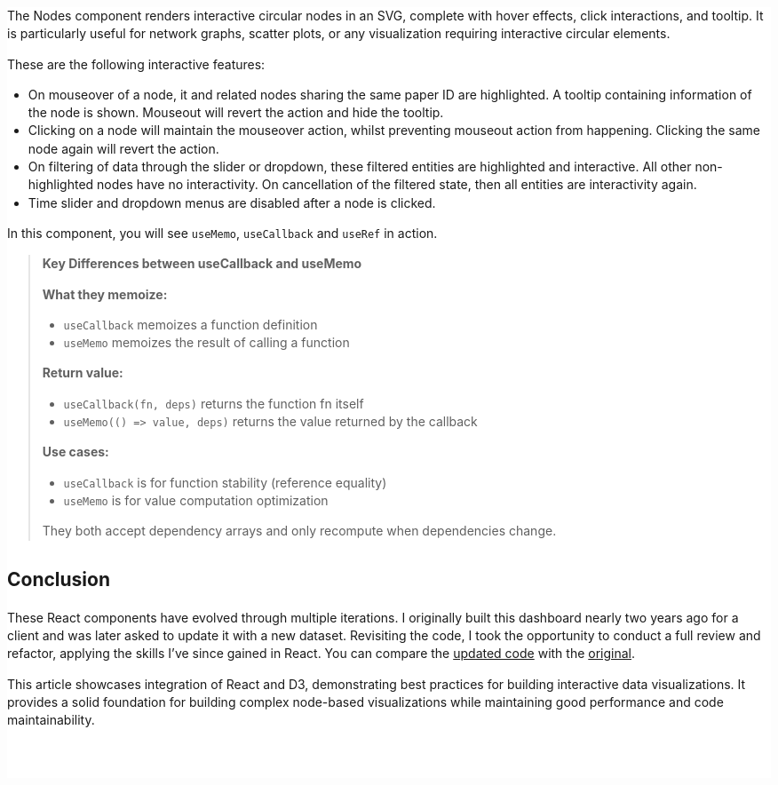 The Nodes component renders interactive circular nodes in an SVG, complete with hover effects, click interactions, and tooltip. It is particularly useful for network graphs, scatter plots, or any visualization requiring interactive circular elements.

These are the following interactive features:
- On mouseover of a node, it and related nodes sharing the same paper ID are highlighted. A tooltip containing information of the node is shown. Mouseout will revert the action and hide the tooltip.
- Clicking on a node will maintain the mouseover action, whilst preventing mouseout action from happening. Clicking the same node again will revert the action.
- On filtering of data through the slider or dropdown, these filtered entities are highlighted and interactive. All other non-highlighted nodes have no interactivity. On cancellation of the filtered state, then all entities are interactivity again.
- Time slider and dropdown menus are disabled after a node is clicked.

In this component, you will see `useMemo`, `useCallback` and `useRef` in action.

<CodeContainer4></CodeContainer4>

> **Key Differences between useCallback and useMemo**
> 
> **What they memoize:**
> - `useCallback` memoizes a function definition
> - `useMemo` memoizes the result of calling a function
> 
> **Return value:**
> - `useCallback(fn, deps)` returns the function fn itself
> - `useMemo(() => value, deps)` returns the value returned by the callback
> 
> **Use cases:**
> - `useCallback` is for function stability (reference equality)
> - `useMemo` is for value computation optimization
>
> They both accept dependency arrays and only recompute when dependencies change.

## Conclusion 

These React components have evolved through multiple iterations. I originally built this dashboard nearly two years ago for a client and was later asked to update it with a new dataset. Revisiting the code, I took the opportunity to conduct a full review and refactor, applying the skills I’ve since gained in React. You can compare the [updated code](https://github.com/dianaow/avos-tool/tree/main/client) with the [original](https://github.com/dianaow/sustainability-marketing-research-map).

This article showcases integration of React and D3, demonstrating best practices for building interactive data visualizations. It provides a solid foundation for building complex node-based visualizations while maintaining good performance and code maintainability.

<br/><br/>

</VideoPlaceholder>